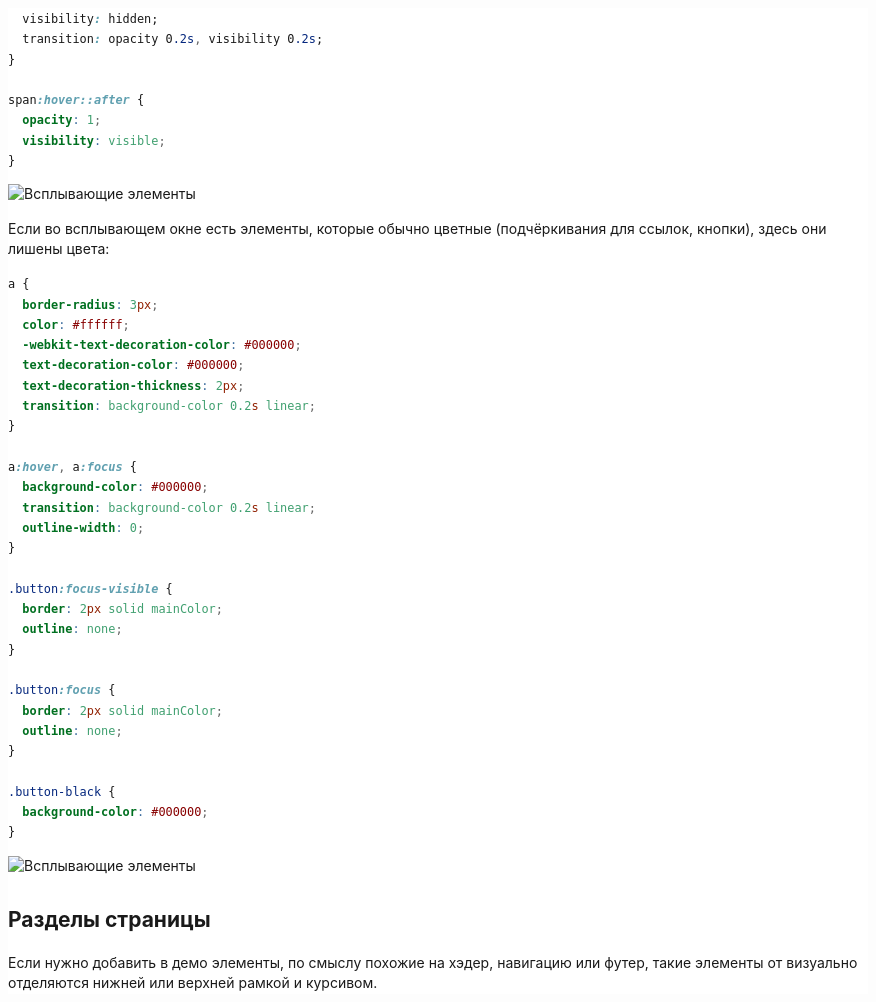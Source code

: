 ```css
  visibility: hidden;
  transition: opacity 0.2s, visibility 0.2s;
}

span:hover::after {
  opacity: 1;
  visibility: visible;
}
```

![Всплывающие элементы](images/demosstyle/popup.png)

Если во всплывающем окне есть элементы, которые обычно цветные (подчёркивания для ссылок, кнопки), здесь они лишены цвета:

```css
a {
  border-radius: 3px;
  color: #ffffff;
  -webkit-text-decoration-color: #000000;
  text-decoration-color: #000000;
  text-decoration-thickness: 2px;
  transition: background-color 0.2s linear;
}

a:hover, a:focus {
  background-color: #000000;
  transition: background-color 0.2s linear;
  outline-width: 0;
}

.button:focus-visible {
  border: 2px solid mainColor;
  outline: none;
}

.button:focus {
  border: 2px solid mainColor;
  outline: none;
}

.button-black {
  background-color: #000000;
}
```

![Всплывающие элементы](images/demosstyle/popup-colorless.png)

## Разделы страницы

Если нужно добавить в демо элементы, по смыслу похожие на хэдер, навигацию или футер, такие элементы от визуально отделяются нижней или верхней рамкой и курсивом.
